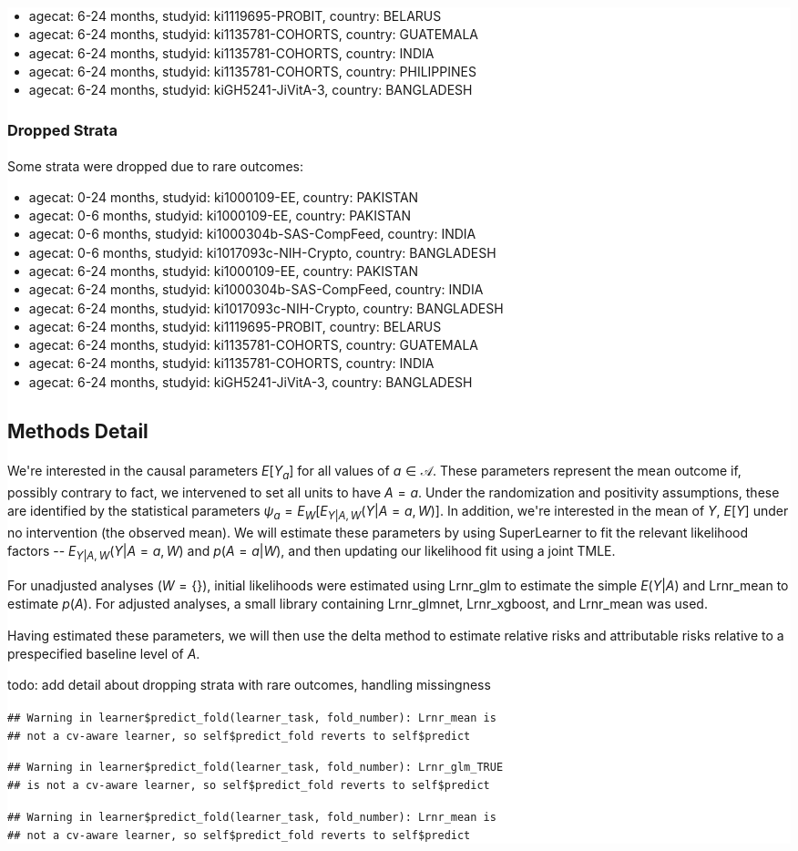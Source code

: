 * agecat: 6-24 months, studyid: ki1119695-PROBIT, country: BELARUS
* agecat: 6-24 months, studyid: ki1135781-COHORTS, country: GUATEMALA
* agecat: 6-24 months, studyid: ki1135781-COHORTS, country: INDIA
* agecat: 6-24 months, studyid: ki1135781-COHORTS, country: PHILIPPINES
* agecat: 6-24 months, studyid: kiGH5241-JiVitA-3, country: BANGLADESH

### Dropped Strata

Some strata were dropped due to rare outcomes:

* agecat: 0-24 months, studyid: ki1000109-EE, country: PAKISTAN
* agecat: 0-6 months, studyid: ki1000109-EE, country: PAKISTAN
* agecat: 0-6 months, studyid: ki1000304b-SAS-CompFeed, country: INDIA
* agecat: 0-6 months, studyid: ki1017093c-NIH-Crypto, country: BANGLADESH
* agecat: 6-24 months, studyid: ki1000109-EE, country: PAKISTAN
* agecat: 6-24 months, studyid: ki1000304b-SAS-CompFeed, country: INDIA
* agecat: 6-24 months, studyid: ki1017093c-NIH-Crypto, country: BANGLADESH
* agecat: 6-24 months, studyid: ki1119695-PROBIT, country: BELARUS
* agecat: 6-24 months, studyid: ki1135781-COHORTS, country: GUATEMALA
* agecat: 6-24 months, studyid: ki1135781-COHORTS, country: INDIA
* agecat: 6-24 months, studyid: kiGH5241-JiVitA-3, country: BANGLADESH

## Methods Detail

We're interested in the causal parameters $E[Y_a]$ for all values of $a \in \mathcal{A}$. These parameters represent the mean outcome if, possibly contrary to fact, we intervened to set all units to have $A=a$. Under the randomization and positivity assumptions, these are identified by the statistical parameters $\psi_a=E_W[E_{Y|A,W}(Y|A=a,W)]$.  In addition, we're interested in the mean of $Y$, $E[Y]$ under no intervention (the observed mean). We will estimate these parameters by using SuperLearner to fit the relevant likelihood factors -- $E_{Y|A,W}(Y|A=a,W)$ and $p(A=a|W)$, and then updating our likelihood fit using a joint TMLE.

For unadjusted analyses ($W=\{\}$), initial likelihoods were estimated using Lrnr_glm to estimate the simple $E(Y|A)$ and Lrnr_mean to estimate $p(A)$. For adjusted analyses, a small library containing Lrnr_glmnet, Lrnr_xgboost, and Lrnr_mean was used.

Having estimated these parameters, we will then use the delta method to estimate relative risks and attributable risks relative to a prespecified baseline level of $A$.

todo: add detail about dropping strata with rare outcomes, handling missingness



```
## Warning in learner$predict_fold(learner_task, fold_number): Lrnr_mean is
## not a cv-aware learner, so self$predict_fold reverts to self$predict
```

```
## Warning in learner$predict_fold(learner_task, fold_number): Lrnr_glm_TRUE
## is not a cv-aware learner, so self$predict_fold reverts to self$predict
```

```
## Warning in learner$predict_fold(learner_task, fold_number): Lrnr_mean is
## not a cv-aware learner, so self$predict_fold reverts to self$predict
```
